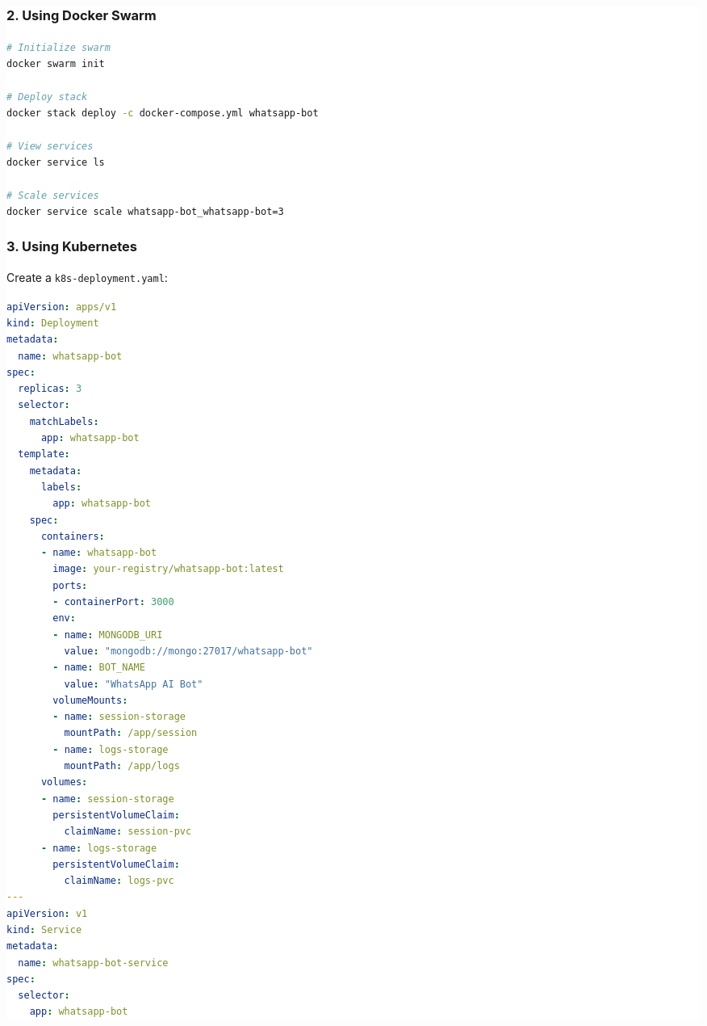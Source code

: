 ### 2. Using Docker Swarm

```bash
# Initialize swarm
docker swarm init

# Deploy stack
docker stack deploy -c docker-compose.yml whatsapp-bot

# View services
docker service ls

# Scale services
docker service scale whatsapp-bot_whatsapp-bot=3
```

### 3. Using Kubernetes

Create a `k8s-deployment.yaml`:

```yaml
apiVersion: apps/v1
kind: Deployment
metadata:
  name: whatsapp-bot
spec:
  replicas: 3
  selector:
    matchLabels:
      app: whatsapp-bot
  template:
    metadata:
      labels:
        app: whatsapp-bot
    spec:
      containers:
      - name: whatsapp-bot
        image: your-registry/whatsapp-bot:latest
        ports:
        - containerPort: 3000
        env:
        - name: MONGODB_URI
          value: "mongodb://mongo:27017/whatsapp-bot"
        - name: BOT_NAME
          value: "WhatsApp AI Bot"
        volumeMounts:
        - name: session-storage
          mountPath: /app/session
        - name: logs-storage
          mountPath: /app/logs
      volumes:
      - name: session-storage
        persistentVolumeClaim:
          claimName: session-pvc
      - name: logs-storage
        persistentVolumeClaim:
          claimName: logs-pvc
---
apiVersion: v1
kind: Service
metadata:
  name: whatsapp-bot-service
spec:
  selector:
    app: whatsapp-bot
```